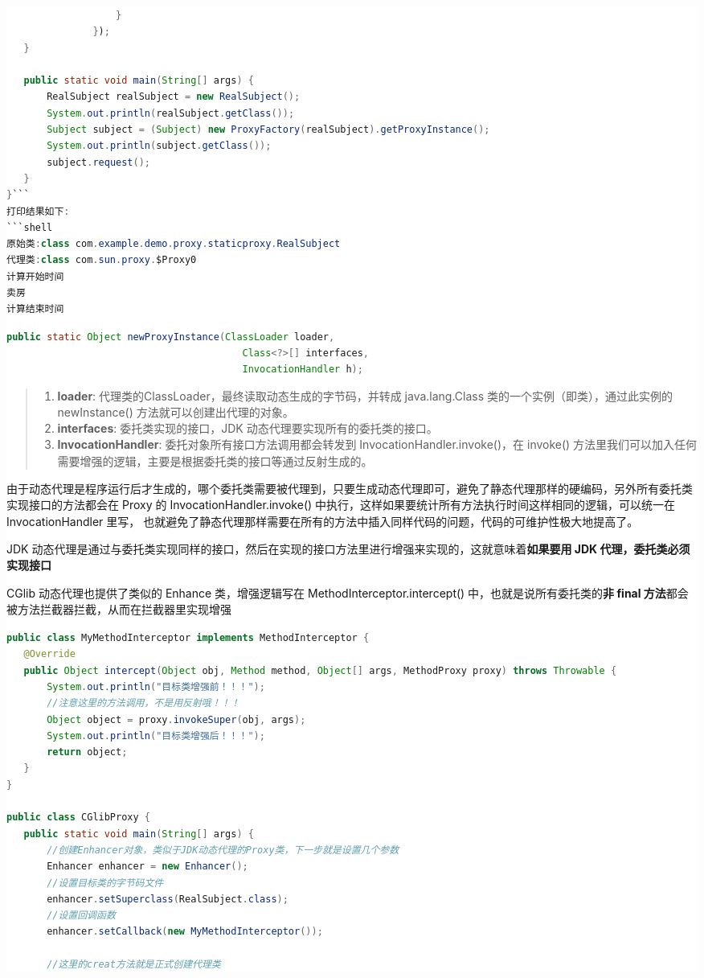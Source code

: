   ```java
                     }
                 });
     }
  
     public static void main(String[] args) {
         RealSubject realSubject = new RealSubject();
         System.out.println(realSubject.getClass());
         Subject subject = (Subject) new ProxyFactory(realSubject).getProxyInstance();
         System.out.println(subject.getClass());
         subject.request();
     }
  }```
  打印结果如下:
  ​```shell
  原始类:class com.example.demo.proxy.staticproxy.RealSubject
  代理类:class com.sun.proxy.$Proxy0
  计算开始时间
  卖房
  计算结束时间
  ```

  

  ```java
  public static Object newProxyInstance(ClassLoader loader,
                                           Class<?>[] interfaces,
                                           InvocationHandler h);
  ```

  > 1. **loader**: 代理类的ClassLoader，最终读取动态生成的字节码，并转成 java.lang.Class 类的一个实例（即类），通过此实例的 newInstance() 方法就可以创建出代理的对象。
  > 2. **interfaces**: 委托类实现的接口，JDK 动态代理要实现所有的委托类的接口。
  > 3. **InvocationHandler**: 委托对象所有接口方法调用都会转发到 InvocationHandler.invoke()，在 invoke() 方法里我们可以加入任何需要增强的逻辑，主要是根据委托类的接口等通过反射生成的。

由于动态代理是程序运行后才生成的，哪个委托类需要被代理到，只要生成动态代理即可，避免了静态代理那样的硬编码，另外所有委托类实现接口的方法都会在 Proxy 的 InvocationHandler.invoke() 中执行，这样如果要统计所有方法执行时间这样相同的逻辑，可以统一在 InvocationHandler 里写， 也就避免了静态代理那样需要在所有的方法中插入同样代码的问题，代码的可维护性极大地提高了。

JDK 动态代理是通过与委托类实现同样的接口，然后在实现的接口方法里进行增强来实现的，这就意味着**如果要用 JDK 代理，委托类必须实现接口**

CGlib 动态代理也提供了类似的  Enhance 类，增强逻辑写在 MethodInterceptor.intercept() 中，也就是说所有委托类的**非 final 方法**都会被方法拦截器拦截，从而在拦截器里实现增强

```java
public class MyMethodInterceptor implements MethodInterceptor {
   @Override
   public Object intercept(Object obj, Method method, Object[] args, MethodProxy proxy) throws Throwable {
       System.out.println("目标类增强前！！！");
       //注意这里的方法调用，不是用反射哦！！！
       Object object = proxy.invokeSuper(obj, args);
       System.out.println("目标类增强后！！！");
       return object;
   }
}

public class CGlibProxy {
   public static void main(String[] args) {
       //创建Enhancer对象，类似于JDK动态代理的Proxy类，下一步就是设置几个参数
       Enhancer enhancer = new Enhancer();
       //设置目标类的字节码文件
       enhancer.setSuperclass(RealSubject.class);
       //设置回调函数
       enhancer.setCallback(new MyMethodInterceptor());

       //这里的creat方法就是正式创建代理类
```
